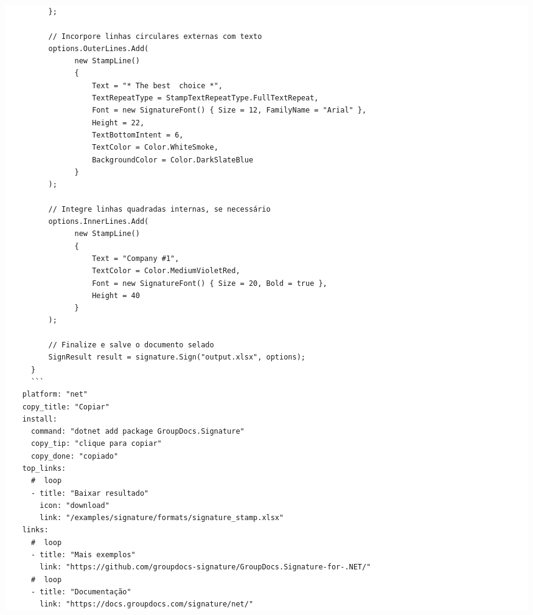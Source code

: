               };

              // Incorpore linhas circulares externas com texto
              options.OuterLines.Add(
                    new StampLine()
                    {
                        Text = "* The best  choice *",
                        TextRepeatType = StampTextRepeatType.FullTextRepeat,
                        Font = new SignatureFont() { Size = 12, FamilyName = "Arial" },
                        Height = 22,
                        TextBottomIntent = 6,
                        TextColor = Color.WhiteSmoke,
                        BackgroundColor = Color.DarkSlateBlue
                    }
              );

              // Integre linhas quadradas internas, se necessário
              options.InnerLines.Add(
                    new StampLine()
                    { 
                        Text = "Company #1",
                        TextColor = Color.MediumVioletRed,
                        Font = new SignatureFont() { Size = 20, Bold = true },
                        Height = 40
                    }
              );

              // Finalize e salve o documento selado
              SignResult result = signature.Sign("output.xlsx", options);
          }
          ```
        platform: "net"
        copy_title: "Copiar"
        install:
          command: "dotnet add package GroupDocs.Signature"
          copy_tip: "clique para copiar"
          copy_done: "copiado"
        top_links:
          #  loop
          - title: "Baixar resultado"
            icon: "download"
            link: "/examples/signature/formats/signature_stamp.xlsx"
        links:
          #  loop
          - title: "Mais exemplos"
            link: "https://github.com/groupdocs-signature/GroupDocs.Signature-for-.NET/"
          #  loop
          - title: "Documentação"
            link: "https://docs.groupdocs.com/signature/net/"
            